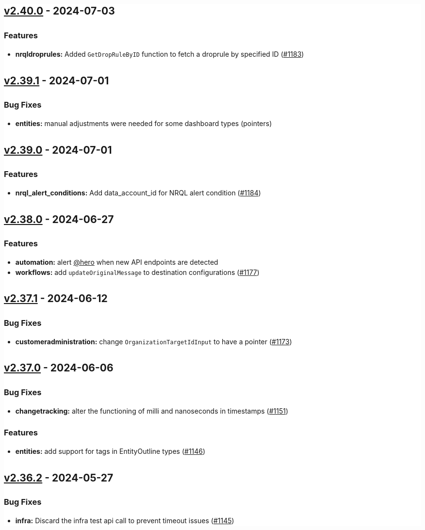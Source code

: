 <a name="v2.40.0"></a>
## [v2.40.0] - 2024-07-03
### Features
- **nrqldroprules:** Added `GetDropRuleByID` function to fetch a droprule by specified ID ([#1183](https://github.com/newrelic/newrelic-client-go/issues/1183))

<a name="v2.39.1"></a>
## [v2.39.1] - 2024-07-01
### Bug Fixes
- **entities:** manual adjustments were needed for some dashboard types (pointers)

<a name="v2.39.0"></a>
## [v2.39.0] - 2024-07-01
### Features
- **nrql_alert_conditions:** Add data_account_id for NRQL alert condition ([#1184](https://github.com/newrelic/newrelic-client-go/issues/1184))

<a name="v2.38.0"></a>
## [v2.38.0] - 2024-06-27
### Features
- **automation:** alert [@hero](https://github.com/hero) when new API endpoints are detected
- **workflows:** add `updateOriginalMessage` to destination configurations ([#1177](https://github.com/newrelic/newrelic-client-go/issues/1177))

<a name="v2.37.1"></a>
## [v2.37.1] - 2024-06-12
### Bug Fixes
- **customeradministration:** change `OrganizationTargetIdInput` to have a pointer ([#1173](https://github.com/newrelic/newrelic-client-go/issues/1173))

<a name="v2.37.0"></a>
## [v2.37.0] - 2024-06-06
### Bug Fixes
- **changetracking:** alter the functioning of milli and nanoseconds in timestamps ([#1151](https://github.com/newrelic/newrelic-client-go/issues/1151))

### Features
- **entities:** add support for tags in EntityOutline types ([#1146](https://github.com/newrelic/newrelic-client-go/issues/1146))

<a name="v2.36.2"></a>
## [v2.36.2] - 2024-05-27
### Bug Fixes
- **infra:** Discard the infra test api call to prevent timeout issues ([#1145](https://github.com/newrelic/newrelic-client-go/issues/1145))


[Unreleased]: https://github.com/newrelic/newrelic-client-go/compare/v2.57.0...HEAD
[v2.57.0]: https://github.com/newrelic/newrelic-client-go/compare/v2.56.1...v2.57.0
[v2.56.1]: https://github.com/newrelic/newrelic-client-go/compare/v2.56.0...v2.56.1
[v2.56.0]: https://github.com/newrelic/newrelic-client-go/compare/v2.55.4...v2.56.0
[v2.55.4]: https://github.com/newrelic/newrelic-client-go/compare/v2.55.3...v2.55.4
[v2.55.3]: https://github.com/newrelic/newrelic-client-go/compare/v2.55.2...v2.55.3
[v2.55.2]: https://github.com/newrelic/newrelic-client-go/compare/v2.55.1...v2.55.2
[v2.55.1]: https://github.com/newrelic/newrelic-client-go/compare/v2.55.0...v2.55.1
[v2.55.0]: https://github.com/newrelic/newrelic-client-go/compare/v2.54.0...v2.55.0
[v2.54.0]: https://github.com/newrelic/newrelic-client-go/compare/v2.53.0...v2.54.0
[v2.53.0]: https://github.com/newrelic/newrelic-client-go/compare/v2.52.0...v2.53.0
[v2.52.0]: https://github.com/newrelic/newrelic-client-go/compare/v2.51.3...v2.52.0
[v2.51.3]: https://github.com/newrelic/newrelic-client-go/compare/v2.51.2...v2.51.3
[v2.51.2]: https://github.com/newrelic/newrelic-client-go/compare/v2.51.1...v2.51.2
[v2.51.1]: https://github.com/newrelic/newrelic-client-go/compare/v2.51.0...v2.51.1
[v2.51.0]: https://github.com/newrelic/newrelic-client-go/compare/v2.50.1...v2.51.0
[v2.50.1]: https://github.com/newrelic/newrelic-client-go/compare/v2.50.0...v2.50.1
[v2.50.0]: https://github.com/newrelic/newrelic-client-go/compare/v2.49.0...v2.50.0
[v2.49.0]: https://github.com/newrelic/newrelic-client-go/compare/v2.48.2...v2.49.0
[v2.48.2]: https://github.com/newrelic/newrelic-client-go/compare/v2.48.1...v2.48.2
[v2.48.1]: https://github.com/newrelic/newrelic-client-go/compare/v2.48.0...v2.48.1
[v2.48.0]: https://github.com/newrelic/newrelic-client-go/compare/v2.47.0...v2.48.0
[v2.47.0]: https://github.com/newrelic/newrelic-client-go/compare/v2.46.0...v2.47.0
[v2.46.0]: https://github.com/newrelic/newrelic-client-go/compare/v2.45.0...v2.46.0
[v2.45.0]: https://github.com/newrelic/newrelic-client-go/compare/v2.44.0...v2.45.0
[v2.44.0]: https://github.com/newrelic/newrelic-client-go/compare/v2.43.2...v2.44.0
[v2.43.2]: https://github.com/newrelic/newrelic-client-go/compare/v2.43.1...v2.43.2
[v2.43.1]: https://github.com/newrelic/newrelic-client-go/compare/v2.43.0...v2.43.1
[v2.43.0]: https://github.com/newrelic/newrelic-client-go/compare/v2.42.1...v2.43.0
[v2.42.1]: https://github.com/newrelic/newrelic-client-go/compare/v2.42.0...v2.42.1
[v2.42.0]: https://github.com/newrelic/newrelic-client-go/compare/v2.41.3...v2.42.0
[v2.41.3]: https://github.com/newrelic/newrelic-client-go/compare/v2.41.2...v2.41.3
[v2.41.2]: https://github.com/newrelic/newrelic-client-go/compare/v2.41.1...v2.41.2
[v2.41.1]: https://github.com/newrelic/newrelic-client-go/compare/v2.41.0...v2.41.1
[v2.41.0]: https://github.com/newrelic/newrelic-client-go/compare/v2.40.0...v2.41.0
[v2.40.0]: https://github.com/newrelic/newrelic-client-go/compare/v2.39.1...v2.40.0
[v2.39.1]: https://github.com/newrelic/newrelic-client-go/compare/v2.39.0...v2.39.1
[v2.39.0]: https://github.com/newrelic/newrelic-client-go/compare/v2.38.0...v2.39.0
[v2.38.0]: https://github.com/newrelic/newrelic-client-go/compare/v2.37.1...v2.38.0
[v2.37.1]: https://github.com/newrelic/newrelic-client-go/compare/v2.37.0...v2.37.1
[v2.37.0]: https://github.com/newrelic/newrelic-client-go/compare/v2.36.2...v2.37.0
[v2.36.2]: https://github.com/newrelic/newrelic-client-go/compare/v2.36.1...v2.36.2
[v2.36.1]: https://github.com/newrelic/newrelic-client-go/compare/v2.36.0...v2.36.1
[v2.36.0]: https://github.com/newrelic/newrelic-client-go/compare/v2.35.0...v2.36.0
[v2.35.0]: https://github.com/newrelic/newrelic-client-go/compare/v2.34.1...v2.35.0
[v2.34.1]: https://github.com/newrelic/newrelic-client-go/compare/v2.34.0...v2.34.1
[v2.34.0]: https://github.com/newrelic/newrelic-client-go/compare/v2.33.0...v2.34.0
[v2.33.0]: https://github.com/newrelic/newrelic-client-go/compare/v2.32.0...v2.33.0
[v2.32.0]: https://github.com/newrelic/newrelic-client-go/compare/v2.31.0...v2.32.0
[v2.31.0]: https://github.com/newrelic/newrelic-client-go/compare/v2.30.0...v2.31.0
[v2.30.0]: https://github.com/newrelic/newrelic-client-go/compare/v2.29.0...v2.30.0
[v2.29.0]: https://github.com/newrelic/newrelic-client-go/compare/v2.28.1...v2.29.0
[v2.28.1]: https://github.com/newrelic/newrelic-client-go/compare/v2.28.0...v2.28.1
[v2.28.0]: https://github.com/newrelic/newrelic-client-go/compare/v2.27.0...v2.28.0
[v2.27.0]: https://github.com/newrelic/newrelic-client-go/compare/v2.26.1...v2.27.0
[v2.26.1]: https://github.com/newrelic/newrelic-client-go/compare/v2.26.0...v2.26.1
[v2.26.0]: https://github.com/newrelic/newrelic-client-go/compare/v2.25.0...v2.26.0
[v2.25.0]: https://github.com/newrelic/newrelic-client-go/compare/v2.24.0...v2.25.0
[v2.24.0]: https://github.com/newrelic/newrelic-client-go/compare/v2.23.0...v2.24.0
[v2.23.0]: https://github.com/newrelic/newrelic-client-go/compare/v2.22.2...v2.23.0
[v2.22.2]: https://github.com/newrelic/newrelic-client-go/compare/v2.22.1...v2.22.2
[v2.22.1]: https://github.com/newrelic/newrelic-client-go/compare/v2.22.0...v2.22.1
[v2.22.0]: https://github.com/newrelic/newrelic-client-go/compare/v2.21.2...v2.22.0
[v2.21.2]: https://github.com/newrelic/newrelic-client-go/compare/v2.21.1...v2.21.2
[v2.21.1]: https://github.com/newrelic/newrelic-client-go/compare/v2.21.0...v2.21.1
[v2.21.0]: https://github.com/newrelic/newrelic-client-go/compare/v2.20.0...v2.21.0
[v2.20.0]: https://github.com/newrelic/newrelic-client-go/compare/v2.19.6...v2.20.0
[v2.19.6]: https://github.com/newrelic/newrelic-client-go/compare/v2.19.5...v2.19.6
[v2.19.5]: https://github.com/newrelic/newrelic-client-go/compare/v2.19.4...v2.19.5
[v2.19.4]: https://github.com/newrelic/newrelic-client-go/compare/v2.19.3...v2.19.4
[v2.19.3]: https://github.com/newrelic/newrelic-client-go/compare/v2.19.2...v2.19.3
[v2.19.2]: https://github.com/newrelic/newrelic-client-go/compare/v2.19.1...v2.19.2
[v2.19.1]: https://github.com/newrelic/newrelic-client-go/compare/v2.19.0...v2.19.1
[v2.19.0]: https://github.com/newrelic/newrelic-client-go/compare/v2.18.1...v2.19.0
[v2.18.1]: https://github.com/newrelic/newrelic-client-go/compare/v2.18.0...v2.18.1
[v2.18.0]: https://github.com/newrelic/newrelic-client-go/compare/v2.17.1...v2.18.0
[v2.17.1]: https://github.com/newrelic/newrelic-client-go/compare/v2.17.0...v2.17.1
[v2.17.0]: https://github.com/newrelic/newrelic-client-go/compare/v2.16.0...v2.17.0
[v2.16.0]: https://github.com/newrelic/newrelic-client-go/compare/v2.15.1...v2.16.0
[v2.15.1]: https://github.com/newrelic/newrelic-client-go/compare/v2.15.0...v2.15.1
[v2.15.0]: https://github.com/newrelic/newrelic-client-go/compare/v2.14.0...v2.15.0
[v2.14.0]: https://github.com/newrelic/newrelic-client-go/compare/v2.13.0...v2.14.0
[v2.13.0]: https://github.com/newrelic/newrelic-client-go/compare/v2.12.0...v2.13.0
[v2.12.0]: https://github.com/newrelic/newrelic-client-go/compare/v2.11.2...v2.12.0
[v2.11.2]: https://github.com/newrelic/newrelic-client-go/compare/v2.11.1...v2.11.2
[v2.11.1]: https://github.com/newrelic/newrelic-client-go/compare/v2.11.0...v2.11.1
[v2.11.0]: https://github.com/newrelic/newrelic-client-go/compare/v2.10.0...v2.11.0
[v2.10.0]: https://github.com/newrelic/newrelic-client-go/compare/v2.9.0...v2.10.0
[v2.9.0]: https://github.com/newrelic/newrelic-client-go/compare/v2.8.0...v2.9.0
[v2.8.0]: https://github.com/newrelic/newrelic-client-go/compare/v2.7.0...v2.8.0
[v2.7.0]: https://github.com/newrelic/newrelic-client-go/compare/v2.6.1...v2.7.0
[v2.6.1]: https://github.com/newrelic/newrelic-client-go/compare/v2.6.0...v2.6.1
[v2.6.0]: https://github.com/newrelic/newrelic-client-go/compare/v2.5.0...v2.6.0
[v2.5.0]: https://github.com/newrelic/newrelic-client-go/compare/v2.4.0...v2.5.0
[v2.4.0]: https://github.com/newrelic/newrelic-client-go/compare/v2.3.0...v2.4.0
[v2.3.0]: https://github.com/newrelic/newrelic-client-go/compare/v2.2.2...v2.3.0
[v2.2.2]: https://github.com/newrelic/newrelic-client-go/compare/v2.2.1...v2.2.2
[v2.2.1]: https://github.com/newrelic/newrelic-client-go/compare/v2.2.0...v2.2.1
[v2.2.0]: https://github.com/newrelic/newrelic-client-go/compare/v2.1.0...v2.2.0
[v2.1.0]: https://github.com/newrelic/newrelic-client-go/compare/v2.0.3...v2.1.0
[v2.0.3]: https://github.com/newrelic/newrelic-client-go/compare/v2.0.2...v2.0.3
[v2.0.2]: https://github.com/newrelic/newrelic-client-go/compare/v2.0.1...v2.0.2
[v2.0.1]: https://github.com/newrelic/newrelic-client-go/compare/v2.0.0...v2.0.1
[v2.0.0]: https://github.com/newrelic/newrelic-client-go/compare/v1.1.0...v2.0.0
[v1.1.0]: https://github.com/newrelic/newrelic-client-go/compare/v1.0.0...v1.1.0
[v1.0.0]: https://github.com/newrelic/newrelic-client-go/compare/v0.91.3...v1.0.0
[v0.91.3]: https://github.com/newrelic/newrelic-client-go/compare/v0.91.2...v0.91.3
[v0.91.2]: https://github.com/newrelic/newrelic-client-go/compare/v0.91.1...v0.91.2
[v0.91.1]: https://github.com/newrelic/newrelic-client-go/compare/v0.91.0...v0.91.1
[v0.91.0]: https://github.com/newrelic/newrelic-client-go/compare/v0.90.0...v0.91.0
[v0.90.0]: https://github.com/newrelic/newrelic-client-go/compare/v0.89.1...v0.90.0
[v0.89.1]: https://github.com/newrelic/newrelic-client-go/compare/v0.89.0...v0.89.1
[v0.89.0]: https://github.com/newrelic/newrelic-client-go/compare/v0.88.1...v0.89.0
[v0.88.1]: https://github.com/newrelic/newrelic-client-go/compare/v0.88.0...v0.88.1
[v0.88.0]: https://github.com/newrelic/newrelic-client-go/compare/v0.87.1...v0.88.0
[v0.87.1]: https://github.com/newrelic/newrelic-client-go/compare/v0.87.0...v0.87.1
[v0.87.0]: https://github.com/newrelic/newrelic-client-go/compare/v0.86.5...v0.87.0
[v0.86.5]: https://github.com/newrelic/newrelic-client-go/compare/v0.86.4...v0.86.5
[v0.86.4]: https://github.com/newrelic/newrelic-client-go/compare/v0.86.3...v0.86.4
[v0.86.3]: https://github.com/newrelic/newrelic-client-go/compare/v0.86.2...v0.86.3
[v0.86.2]: https://github.com/newrelic/newrelic-client-go/compare/v0.86.1...v0.86.2
[v0.86.1]: https://github.com/newrelic/newrelic-client-go/compare/v0.86.0...v0.86.1
[v0.86.0]: https://github.com/newrelic/newrelic-client-go/compare/v0.85.0...v0.86.0
[v0.85.0]: https://github.com/newrelic/newrelic-client-go/compare/v0.84.0...v0.85.0
[v0.84.0]: https://github.com/newrelic/newrelic-client-go/compare/v0.83.0...v0.84.0
[v0.83.0]: https://github.com/newrelic/newrelic-client-go/compare/v0.82.0...v0.83.0
[v0.82.0]: https://github.com/newrelic/newrelic-client-go/compare/v0.81.0...v0.82.0
[v0.81.0]: https://github.com/newrelic/newrelic-client-go/compare/v0.80.0...v0.81.0
[v0.80.0]: https://github.com/newrelic/newrelic-client-go/compare/v0.79.0...v0.80.0
[v0.79.0]: https://github.com/newrelic/newrelic-client-go/compare/v0.78.0...v0.79.0
[v0.78.0]: https://github.com/newrelic/newrelic-client-go/compare/v0.77.0...v0.78.0
[v0.77.0]: https://github.com/newrelic/newrelic-client-go/compare/v0.76.0...v0.77.0
[v0.76.0]: https://github.com/newrelic/newrelic-client-go/compare/v0.75.0...v0.76.0
[v0.75.0]: https://github.com/newrelic/newrelic-client-go/compare/v0.74.2...v0.75.0
[v0.74.2]: https://github.com/newrelic/newrelic-client-go/compare/v0.74.1...v0.74.2
[v0.74.1]: https://github.com/newrelic/newrelic-client-go/compare/v0.74.0...v0.74.1
[v0.74.0]: https://github.com/newrelic/newrelic-client-go/compare/v0.73.0...v0.74.0
[v0.73.0]: https://github.com/newrelic/newrelic-client-go/compare/v0.72.0...v0.73.0
[v0.72.0]: https://github.com/newrelic/newrelic-client-go/compare/v0.71.0...v0.72.0
[v0.71.0]: https://github.com/newrelic/newrelic-client-go/compare/v0.70.0...v0.71.0
[v0.70.0]: https://github.com/newrelic/newrelic-client-go/compare/v0.69.0...v0.70.0
[v0.69.0]: https://github.com/newrelic/newrelic-client-go/compare/v0.68.3...v0.69.0
[v0.68.3]: https://github.com/newrelic/newrelic-client-go/compare/v0.68.2...v0.68.3
[v0.68.2]: https://github.com/newrelic/newrelic-client-go/compare/v0.68.1...v0.68.2
[v0.68.1]: https://github.com/newrelic/newrelic-client-go/compare/v0.68.0...v0.68.1
[v0.68.0]: https://github.com/newrelic/newrelic-client-go/compare/v0.67.0...v0.68.0
[v0.67.0]: https://github.com/newrelic/newrelic-client-go/compare/v0.66.2...v0.67.0
[v0.66.2]: https://github.com/newrelic/newrelic-client-go/compare/v0.66.1...v0.66.2
[v0.66.1]: https://github.com/newrelic/newrelic-client-go/compare/v0.66.0...v0.66.1
[v0.66.0]: https://github.com/newrelic/newrelic-client-go/compare/v0.65.0...v0.66.0
[v0.65.0]: https://github.com/newrelic/newrelic-client-go/compare/v0.64.1...v0.65.0
[v0.64.1]: https://github.com/newrelic/newrelic-client-go/compare/v0.64.0...v0.64.1
[v0.64.0]: https://github.com/newrelic/newrelic-client-go/compare/v0.63.5...v0.64.0
[v0.63.5]: https://github.com/newrelic/newrelic-client-go/compare/v0.63.4...v0.63.5
[v0.63.4]: https://github.com/newrelic/newrelic-client-go/compare/v0.63.3...v0.63.4
[v0.63.3]: https://github.com/newrelic/newrelic-client-go/compare/v0.63.2...v0.63.3
[v0.63.2]: https://github.com/newrelic/newrelic-client-go/compare/v0.63.1...v0.63.2
[v0.63.1]: https://github.com/newrelic/newrelic-client-go/compare/v0.63.0...v0.63.1
[v0.63.0]: https://github.com/newrelic/newrelic-client-go/compare/v0.62.1...v0.63.0
[v0.62.1]: https://github.com/newrelic/newrelic-client-go/compare/v0.62.0...v0.62.1
[v0.62.0]: https://github.com/newrelic/newrelic-client-go/compare/v0.61.4...v0.62.0
[v0.61.4]: https://github.com/newrelic/newrelic-client-go/compare/v0.61.3...v0.61.4
[v0.61.3]: https://github.com/newrelic/newrelic-client-go/compare/v0.61.2...v0.61.3
[v0.61.2]: https://github.com/newrelic/newrelic-client-go/compare/v0.61.1...v0.61.2
[v0.61.1]: https://github.com/newrelic/newrelic-client-go/compare/v0.61.0...v0.61.1
[v0.61.0]: https://github.com/newrelic/newrelic-client-go/compare/v0.60.2...v0.61.0
[v0.60.2]: https://github.com/newrelic/newrelic-client-go/compare/v0.60.1...v0.60.2
[v0.60.1]: https://github.com/newrelic/newrelic-client-go/compare/v0.60.0...v0.60.1
[v0.60.0]: https://github.com/newrelic/newrelic-client-go/compare/v0.59.4...v0.60.0
[v0.59.4]: https://github.com/newrelic/newrelic-client-go/compare/v0.59.3...v0.59.4
[v0.59.3]: https://github.com/newrelic/newrelic-client-go/compare/v0.59.2...v0.59.3
[v0.59.2]: https://github.com/newrelic/newrelic-client-go/compare/v0.59.1...v0.59.2
[v0.59.1]: https://github.com/newrelic/newrelic-client-go/compare/v0.59.0...v0.59.1
[v0.59.0]: https://github.com/newrelic/newrelic-client-go/compare/v0.58.5...v0.59.0
[v0.58.5]: https://github.com/newrelic/newrelic-client-go/compare/v0.58.4...v0.58.5
[v0.58.4]: https://github.com/newrelic/newrelic-client-go/compare/v0.58.3...v0.58.4
[v0.58.3]: https://github.com/newrelic/newrelic-client-go/compare/v0.58.2...v0.58.3
[v0.58.2]: https://github.com/newrelic/newrelic-client-go/compare/v0.58.1...v0.58.2
[v0.58.1]: https://github.com/newrelic/newrelic-client-go/compare/v0.58.0...v0.58.1
[v0.58.0]: https://github.com/newrelic/newrelic-client-go/compare/v0.57.2...v0.58.0
[v0.57.2]: https://github.com/newrelic/newrelic-client-go/compare/v0.57.1...v0.57.2
[v0.57.1]: https://github.com/newrelic/newrelic-client-go/compare/v0.57.0...v0.57.1
[v0.57.0]: https://github.com/newrelic/newrelic-client-go/compare/v0.56.2...v0.57.0
[v0.56.2]: https://github.com/newrelic/newrelic-client-go/compare/v0.56.1...v0.56.2
[v0.56.1]: https://github.com/newrelic/newrelic-client-go/compare/v0.56.0...v0.56.1
[v0.56.0]: https://github.com/newrelic/newrelic-client-go/compare/v0.55.8...v0.56.0
[v0.55.8]: https://github.com/newrelic/newrelic-client-go/compare/v0.55.7...v0.55.8
[v0.55.7]: https://github.com/newrelic/newrelic-client-go/compare/v0.55.6...v0.55.7
[v0.55.6]: https://github.com/newrelic/newrelic-client-go/compare/v0.55.5...v0.55.6
[v0.55.5]: https://github.com/newrelic/newrelic-client-go/compare/v0.55.4...v0.55.5
[v0.55.4]: https://github.com/newrelic/newrelic-client-go/compare/v0.55.3...v0.55.4
[v0.55.3]: https://github.com/newrelic/newrelic-client-go/compare/v0.55.2...v0.55.3
[v0.55.2]: https://github.com/newrelic/newrelic-client-go/compare/v0.55.1...v0.55.2
[v0.55.1]: https://github.com/newrelic/newrelic-client-go/compare/v0.55.0...v0.55.1
[v0.55.0]: https://github.com/newrelic/newrelic-client-go/compare/v0.54.1...v0.55.0
[v0.54.1]: https://github.com/newrelic/newrelic-client-go/compare/v0.54.0...v0.54.1
[v0.54.0]: https://github.com/newrelic/newrelic-client-go/compare/v0.53.0...v0.54.0
[v0.53.0]: https://github.com/newrelic/newrelic-client-go/compare/v0.52.0...v0.53.0
[v0.52.0]: https://github.com/newrelic/newrelic-client-go/compare/v0.51.0...v0.52.0
[v0.51.0]: https://github.com/newrelic/newrelic-client-go/compare/v0.50.0...v0.51.0
[v0.50.0]: https://github.com/newrelic/newrelic-client-go/compare/v0.49.0...v0.50.0
[v0.49.0]: https://github.com/newrelic/newrelic-client-go/compare/v0.48.1...v0.49.0
[v0.48.1]: https://github.com/newrelic/newrelic-client-go/compare/v0.48.0...v0.48.1
[v0.48.0]: https://github.com/newrelic/newrelic-client-go/compare/v0.47.3...v0.48.0
[v0.47.3]: https://github.com/newrelic/newrelic-client-go/compare/v0.47.2...v0.47.3
[v0.47.2]: https://github.com/newrelic/newrelic-client-go/compare/v0.47.1...v0.47.2
[v0.47.1]: https://github.com/newrelic/newrelic-client-go/compare/v0.47.0...v0.47.1
[v0.47.0]: https://github.com/newrelic/newrelic-client-go/compare/v0.46.0...v0.47.0
[v0.46.0]: https://github.com/newrelic/newrelic-client-go/compare/v0.45.0...v0.46.0
[v0.45.0]: https://github.com/newrelic/newrelic-client-go/compare/v0.44.0...v0.45.0
[v0.44.0]: https://github.com/newrelic/newrelic-client-go/compare/v0.43.0...v0.44.0
[v0.43.0]: https://github.com/newrelic/newrelic-client-go/compare/v0.42.1...v0.43.0
[v0.42.1]: https://github.com/newrelic/newrelic-client-go/compare/v0.42.0...v0.42.1
[v0.42.0]: https://github.com/newrelic/newrelic-client-go/compare/v0.41.2...v0.42.0
[v0.41.2]: https://github.com/newrelic/newrelic-client-go/compare/v0.41.1...v0.41.2
[v0.41.1]: https://github.com/newrelic/newrelic-client-go/compare/v0.41.0...v0.41.1
[v0.41.0]: https://github.com/newrelic/newrelic-client-go/compare/v0.40.0...v0.41.0
[v0.40.0]: https://github.com/newrelic/newrelic-client-go/compare/v0.39.0...v0.40.0
[v0.39.0]: https://github.com/newrelic/newrelic-client-go/compare/v0.38.0...v0.39.0
[v0.38.0]: https://github.com/newrelic/newrelic-client-go/compare/v0.37.0...v0.38.0
[v0.37.0]: https://github.com/newrelic/newrelic-client-go/compare/v0.36.0...v0.37.0
[v0.36.0]: https://github.com/newrelic/newrelic-client-go/compare/v0.35.1...v0.36.0
[v0.35.1]: https://github.com/newrelic/newrelic-client-go/compare/v0.35.0...v0.35.1
[v0.35.0]: https://github.com/newrelic/newrelic-client-go/compare/v0.34.0...v0.35.0
[v0.34.0]: https://github.com/newrelic/newrelic-client-go/compare/v0.33.2...v0.34.0
[v0.33.2]: https://github.com/newrelic/newrelic-client-go/compare/v0.33.1...v0.33.2
[v0.33.1]: https://github.com/newrelic/newrelic-client-go/compare/v0.33.0...v0.33.1
[v0.33.0]: https://github.com/newrelic/newrelic-client-go/compare/v0.32.1...v0.33.0
[v0.32.1]: https://github.com/newrelic/newrelic-client-go/compare/v0.32.0...v0.32.1
[v0.32.0]: https://github.com/newrelic/newrelic-client-go/compare/v0.31.3...v0.32.0
[v0.31.3]: https://github.com/newrelic/newrelic-client-go/compare/v0.31.2...v0.31.3
[v0.31.2]: https://github.com/newrelic/newrelic-client-go/compare/v0.31.1...v0.31.2
[v0.31.1]: https://github.com/newrelic/newrelic-client-go/compare/v0.31.0...v0.31.1
[v0.31.0]: https://github.com/newrelic/newrelic-client-go/compare/v0.30.2...v0.31.0
[v0.30.2]: https://github.com/newrelic/newrelic-client-go/compare/v0.30.1...v0.30.2
